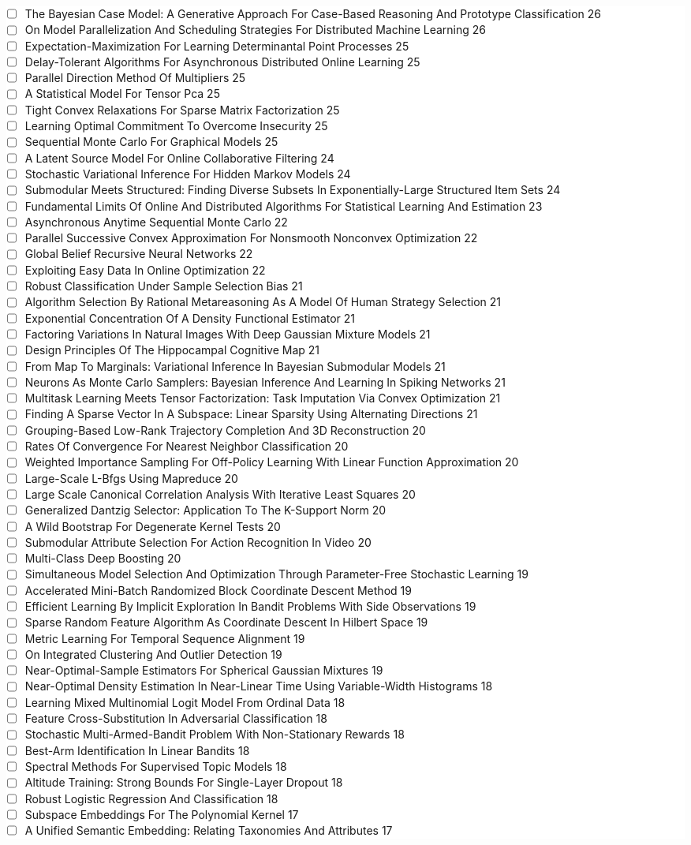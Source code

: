 - [ ] The Bayesian Case Model: A Generative Approach For Case-Based Reasoning And Prototype Classification          26
- [ ] On Model Parallelization And Scheduling Strategies For Distributed Machine Learning          26
- [ ] Expectation-Maximization For Learning Determinantal Point Processes          25
- [ ] Delay-Tolerant Algorithms For Asynchronous Distributed Online Learning          25
- [ ] Parallel Direction Method Of Multipliers          25
- [ ] A Statistical Model For Tensor Pca          25
- [ ] Tight Convex Relaxations For Sparse Matrix Factorization          25
- [ ] Learning Optimal Commitment To Overcome Insecurity          25
- [ ] Sequential Monte Carlo For Graphical Models          25
- [ ] A Latent Source Model For Online Collaborative Filtering          24
- [ ] Stochastic Variational Inference For Hidden Markov Models          24
- [ ] Submodular Meets Structured: Finding Diverse Subsets In Exponentially-Large Structured Item Sets          24
- [ ] Fundamental Limits Of Online And Distributed Algorithms For Statistical Learning And Estimation          23
- [ ] Asynchronous Anytime Sequential Monte Carlo          22
- [ ] Parallel Successive Convex Approximation For Nonsmooth Nonconvex Optimization          22
- [ ] Global Belief Recursive Neural Networks          22
- [ ] Exploiting Easy Data In Online Optimization          22
- [ ] Robust Classification Under Sample Selection Bias          21
- [ ] Algorithm Selection By Rational Metareasoning As A Model Of Human Strategy Selection          21
- [ ] Exponential Concentration Of A Density Functional Estimator          21
- [ ] Factoring Variations In Natural Images With Deep Gaussian Mixture Models          21
- [ ] Design Principles Of The Hippocampal Cognitive Map          21
- [ ] From Map To Marginals: Variational Inference In Bayesian Submodular Models          21
- [ ] Neurons As Monte Carlo Samplers: Bayesian Inference And Learning In Spiking Networks          21
- [ ] Multitask Learning Meets Tensor Factorization: Task Imputation Via Convex Optimization          21
- [ ] Finding A Sparse Vector In A Subspace: Linear Sparsity Using Alternating Directions          21
- [ ] Grouping-Based Low-Rank Trajectory Completion And 3D Reconstruction          20
- [ ] Rates Of Convergence For Nearest Neighbor Classification          20
- [ ] Weighted Importance Sampling For Off-Policy Learning With Linear Function Approximation          20
- [ ] Large-Scale L-Bfgs Using Mapreduce          20
- [ ] Large Scale Canonical Correlation Analysis With Iterative Least Squares          20
- [ ] Generalized Dantzig Selector: Application To The K-Support Norm          20
- [ ] A Wild Bootstrap For Degenerate Kernel Tests          20
- [ ] Submodular Attribute Selection For Action Recognition In Video          20
- [ ] Multi-Class Deep Boosting          20
- [ ] Simultaneous Model Selection And Optimization Through Parameter-Free Stochastic Learning          19
- [ ] Accelerated Mini-Batch Randomized Block Coordinate Descent Method          19
- [ ] Efficient Learning By Implicit Exploration In Bandit Problems With Side Observations          19
- [ ] Sparse Random Feature Algorithm As Coordinate Descent In Hilbert Space          19
- [ ] Metric Learning For Temporal Sequence Alignment          19
- [ ] On Integrated Clustering And Outlier Detection          19
- [ ] Near-Optimal-Sample Estimators For Spherical Gaussian Mixtures          19
- [ ] Near-Optimal Density Estimation In Near-Linear Time Using Variable-Width Histograms          18
- [ ] Learning Mixed Multinomial Logit Model From Ordinal Data          18
- [ ] Feature Cross-Substitution In Adversarial Classification          18
- [ ] Stochastic Multi-Armed-Bandit Problem With Non-Stationary Rewards          18
- [ ] Best-Arm Identification In Linear Bandits          18
- [ ] Spectral Methods For Supervised Topic Models          18
- [ ] Altitude Training: Strong Bounds For Single-Layer Dropout          18
- [ ] Robust Logistic Regression And Classification          18
- [ ] Subspace Embeddings For The Polynomial Kernel          17
- [ ] A Unified Semantic Embedding: Relating Taxonomies And Attributes          17